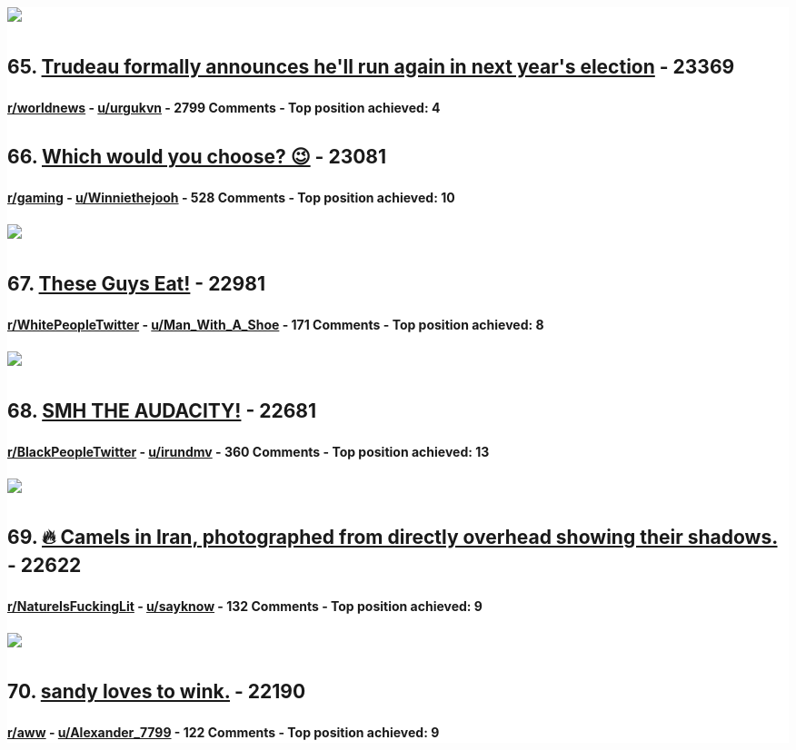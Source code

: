 <a href="https://i.imgur.com/jVJcccM.gifv"><img src="https://b.thumbs.redditmedia.com/n4CPnAjY3WRL3nSlANyy1sdbl-xskaa_BBmGNpCDfGo.jpg"></img></a>

## 65. [Trudeau formally announces he'll run again in next year's election](http://reddit.com/r/worldnews/comments/98r1a7/trudeau_formally_announces_hell_run_again_in_next/) - 23369
#### [r/worldnews](http://reddit.com/r/worldnews) - [u/urgukvn](http://reddit.com/u/urgukvn) - 2799 Comments - Top position achieved: 4

## 66. [Which would you choose? 😉](http://reddit.com/r/gaming/comments/98qb8m/which_would_you_choose/) - 23081
#### [r/gaming](http://reddit.com/r/gaming) - [u/Winniethejooh](http://reddit.com/u/Winniethejooh) - 528 Comments - Top position achieved: 10

<a href="https://i.redd.it/y8zxv7xo56h11.jpg"><img src="https://b.thumbs.redditmedia.com/GRRqoHYurfRFOe1or4DnIuLbdwtddKhlGKS_uXPBcRU.jpg"></img></a>

## 67. [These Guys Eat!](http://reddit.com/r/WhitePeopleTwitter/comments/98skag/these_guys_eat/) - 22981
#### [r/WhitePeopleTwitter](http://reddit.com/r/WhitePeopleTwitter) - [u/Man_With_A_Shoe](http://reddit.com/u/Man_With_A_Shoe) - 171 Comments - Top position achieved: 8

<a href="https://i.redd.it/014gskala8h11.jpg"><img src="https://a.thumbs.redditmedia.com/quvwcUcIu7p0CvxZ5hzPY8ACkXu2EBODxcNILjlebE4.jpg"></img></a>

## 68. [SMH THE AUDACITY!](http://reddit.com/r/BlackPeopleTwitter/comments/98sd14/smh_the_audacity/) - 22681
#### [r/BlackPeopleTwitter](http://reddit.com/r/BlackPeopleTwitter) - [u/irundmv](http://reddit.com/u/irundmv) - 360 Comments - Top position achieved: 13

<a href="https://i.redd.it/50gzselp38h11.jpg"><img src="https://b.thumbs.redditmedia.com/k5kJF23EVM4E7H9JUZRWJwynnOAsykNdsqJ4ep2WoGc.jpg"></img></a>

## 69. [🔥 Camels in Iran, photographed from directly overhead showing their shadows.](http://reddit.com/r/NatureIsFuckingLit/comments/98u66t/camels_in_iran_photographed_from_directly/) - 22622
#### [r/NatureIsFuckingLit](http://reddit.com/r/NatureIsFuckingLit) - [u/sayknow](http://reddit.com/u/sayknow) - 132 Comments - Top position achieved: 9

<a href="https://i.redd.it/rn90ebs5g9h11.jpg"><img src="https://b.thumbs.redditmedia.com/qp5LM-84kbv-vqLdiG6U1VciTfA_wNw2bVPInndrQ_E.jpg"></img></a>

## 70. [sandy loves to wink.](http://reddit.com/r/aww/comments/98rljm/sandy_loves_to_wink/) - 22190
#### [r/aww](http://reddit.com/r/aww) - [u/Alexander_7799](http://reddit.com/u/Alexander_7799) - 122 Comments - Top position achieved: 9
